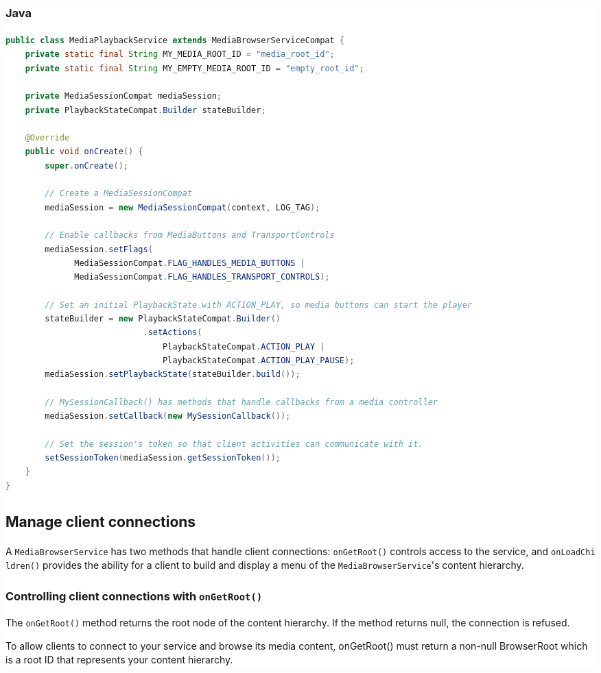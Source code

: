 
### Java

```java
public class MediaPlaybackService extends MediaBrowserServiceCompat {
    private static final String MY_MEDIA_ROOT_ID = "media_root_id";
    private static final String MY_EMPTY_MEDIA_ROOT_ID = "empty_root_id";

    private MediaSessionCompat mediaSession;
    private PlaybackStateCompat.Builder stateBuilder;

    @Override
    public void onCreate() {
        super.onCreate();

        // Create a MediaSessionCompat
        mediaSession = new MediaSessionCompat(context, LOG_TAG);

        // Enable callbacks from MediaButtons and TransportControls
        mediaSession.setFlags(
              MediaSessionCompat.FLAG_HANDLES_MEDIA_BUTTONS |
              MediaSessionCompat.FLAG_HANDLES_TRANSPORT_CONTROLS);

        // Set an initial PlaybackState with ACTION_PLAY, so media buttons can start the player
        stateBuilder = new PlaybackStateCompat.Builder()
                            .setActions(
                                PlaybackStateCompat.ACTION_PLAY |
                                PlaybackStateCompat.ACTION_PLAY_PAUSE);
        mediaSession.setPlaybackState(stateBuilder.build());

        // MySessionCallback() has methods that handle callbacks from a media controller
        mediaSession.setCallback(new MySessionCallback());

        // Set the session's token so that client activities can communicate with it.
        setSessionToken(mediaSession.getSessionToken());
    }
}
```

Manage client connections
-------------------------

A `MediaBrowserService` has two methods that handle client connections: `onGetRoot()` controls access to the service, and `onLoadChildren()` provides the ability for a client to build and display a menu of the `MediaBrowserService`'s content hierarchy.

### Controlling client connections with `onGetRoot()`

The `onGetRoot()` method returns the root node of the content hierarchy. If the method returns null, the connection is refused.

To allow clients to connect to your service and browse its media content, onGetRoot() must return a non-null BrowserRoot which is a root ID that represents your content hierarchy.
